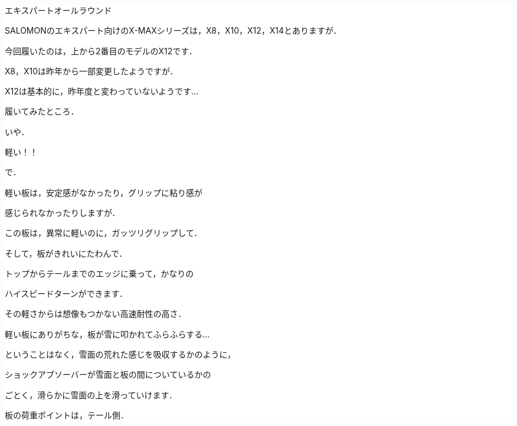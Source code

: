 



エキスパートオールラウンド





SALOMONのエキスパート向けのX-MAXシリーズは，X8，X10，X12，X14とありますが．


今回履いたのは，上から2番目のモデルのX12です．


X8，X10は昨年から一部変更したようですが．


X12は基本的に，昨年度と変わっていないようです…





履いてみたところ．


いや．


軽い！！


で．


軽い板は，安定感がなかったり，グリップに粘り感が


感じられなかったりしますが．


この板は，異常に軽いのに，ガッツリグリップして．


そして，板がきれいにたわんで．


トップからテールまでのエッジに乗って，かなりの


ハイスピードターンができます．


その軽さからは想像もつかない高速耐性の高さ．


軽い板にありがちな，板が雪に叩かれてふらふらする…


ということはなく，雪面の荒れた感じを吸収するかのように，


ショックアブソーバーが雪面と板の間についているかの


ごとく，滑らかに雪面の上を滑っていけます．





板の荷重ポイントは，テール側．

